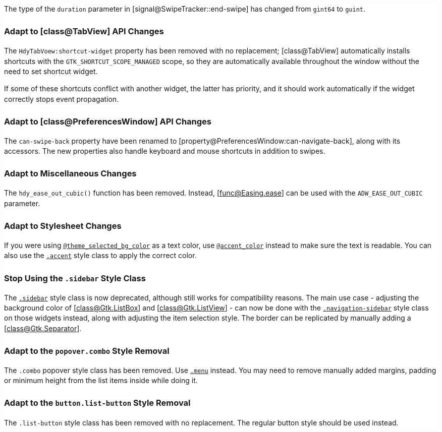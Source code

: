 The type of the `duration` parameter in [signal@SwipeTracker::end-swipe] has
changed from `gint64` to `guint`.

### Adapt to [class@TabView] API Changes

The `HdyTabVoew:shortcut-widget` property has been removed with no replacement;
[class@TabView] automatically installs shortcuts with the
`GTK_SHORTCUT_SCOPE_MANAGED` scope, so they are automatically available
throughout the window without the need to set shortcut widget.

If some of these shortcuts conflict with another widget, the latter has
priority, and it should work automatically if the widget correctly stops event
propagation.

### Adapt to [class@PreferencesWindow] API Changes

The `can-swipe-back` property have been renamed to
[property@PreferencesWindow:can-navigate-back], along with its accessors. The
new properties also handle keyboard and mouse shortcuts in addition to swipes.

### Adapt to Miscellaneous Changes

The `hdy_ease_out_cubic()` function has been removed. Instead,
[func@Easing.ease] can be used with the `ADW_EASE_OUT_CUBIC` parameter.

### Adapt to Stylesheet Changes

If you were using
[<code>&#64;theme_selected_bg_color</code>](named-colors.html#compatibility-colors)
as a text color, use
[<code>&#64;accent_color</code>](named-colors.html#accent-colors) instead to
make sure the text is readable. You can also use the
[`.accent`](style-classes.html#colors) style class to apply the correct color.

### Stop Using the `.sidebar` Style Class

The [`.sidebar`](style-classes.html#sidebar) style class is now deprecated,
although still works for compatibility reasons. The main use case - adjusting
the background color of [class@Gtk.ListBox] and [class@Gtk.ListView] - can now
be done with the [`.navigation-sidebar`](style-classes.html#sidebars) style
class on those widgets instead, along with adjusting the item selection style.
The border can be replicated by manually adding a [class@Gtk.Separator].

### Adapt to the `popover.combo` Style Removal

The `.combo` popover style class has been removed. Use
[`.menu`](style-classes.html#menu-popovers) instead. You may need to remove
manually added margins, padding or minimum height from the list items inside
while doing it.

### Adapt to the `button.list-button` Style Removal

The `.list-button` style class has been removed with no replacement. The regular
button style should be used instead.
